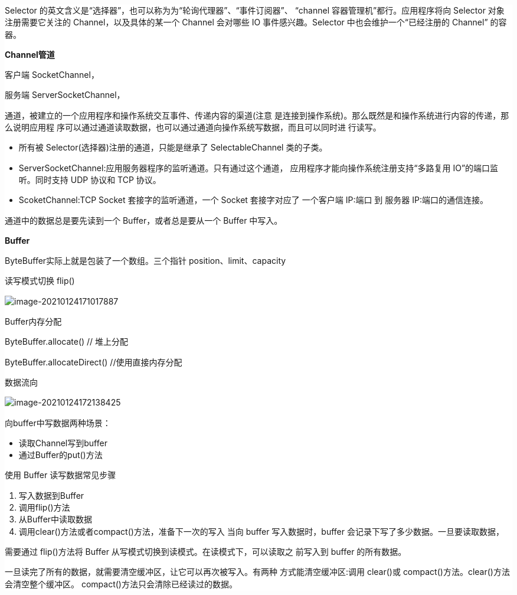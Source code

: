 Selector 的英文含义是“选择器”，也可以称为为“轮询代理器”、“事件订阅器”、 “channel 容器管理机”都行。应用程序将向 Selector 对象注册需要它关注的 Channel，以及具体的某一个 Channel 会对哪些 IO 事件感兴趣。Selector 中也会维护一个“已经注册的 Channel” 的容器。



**Channel管道**

客户端 SocketChannel，

服务端 ServerSocketChannel，

通道，被建立的一个应用程序和操作系统交互事件、传递内容的渠道(注意 是连接到操作系统)。那么既然是和操作系统进行内容的传递，那么说明应用程 序可以通过通道读取数据，也可以通过通道向操作系统写数据，而且可以同时进 行读写。

- 所有被 Selector(选择器)注册的通道，只能是继承了 SelectableChannel 类的子类。

-  ServerSocketChannel:应用服务器程序的监听通道。只有通过这个通道， 应用程序才能向操作系统注册支持“多路复用 IO”的端口监听。同时支持 UDP 协议和 TCP 协议。

-  ScoketChannel:TCP Socket 套接字的监听通道，一个 Socket 套接字对应了 一个客户端 IP:端口 到 服务器 IP:端口的通信连接。

  通道中的数据总是要先读到一个 Buffer，或者总是要从一个 Buffer 中写入。



**Buffer**

ByteBuffer实际上就是包装了一个数组。三个指针 position、limit、capacity

读写模式切换 flip()

![image-20210124171017887](/Users/zhanghongxi/ABP-study/StudySpace/images/image-20210124171017887.png)



Buffer内存分配

ByteBuffer.allocate() // 堆上分配

ByteBuffer.allocateDirect() //使用直接内存分配



数据流向

![image-20210124172138425](/Users/zhanghongxi/ABP-study/StudySpace/images/image-20210124172138425.png)

向buffer中写数据两种场景：

* 读取Channel写到buffer
* 通过Buffer的put()方法

使用 Buffer 读写数据常见步骤 

1. 写入数据到Buffer
2. 调用flip()方法
3. 从Buffer中读取数据
4. 调用clear()方法或者compact()方法，准备下一次的写入
    当向 buffer 写入数据时，buffer 会记录下写了多少数据。一旦要读取数据，

需要通过 flip()方法将 Buffer 从写模式切换到读模式。在读模式下，可以读取之 前写入到 buffer 的所有数据。

一旦读完了所有的数据，就需要清空缓冲区，让它可以再次被写入。有两种 方式能清空缓冲区:调用 clear()或 compact()方法。clear()方法会清空整个缓冲区。 compact()方法只会清除已经读过的数据。
